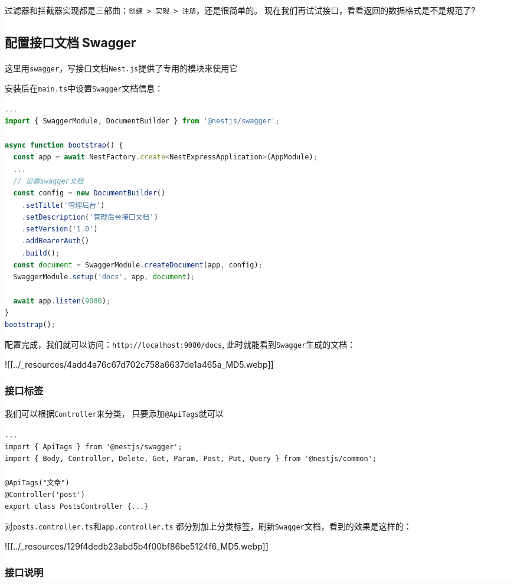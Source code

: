 过滤器和拦截器实现都是三部曲：`创建 > 实现 > 注册`，还是很简单的。
现在我们再试试接口，看看返回的数据格式是不是规范了?

配置接口文档 Swagger
--------------

这里用`swagger`，写接口文档`Nest.js`提供了专用的模块来使用它

安装后在`main.ts`中设置`Swagger`文档信息：

```js
...
import { SwaggerModule, DocumentBuilder } from '@nestjs/swagger';

async function bootstrap() {
  const app = await NestFactory.create<NestExpressApplication>(AppModule);
  ...
  // 设置swagger文档
  const config = new DocumentBuilder()
    .setTitle('管理后台')   
    .setDescription('管理后台接口文档')
    .setVersion('1.0')
    .addBearerAuth()
    .build();
  const document = SwaggerModule.createDocument(app, config);
  SwaggerModule.setup('docs', app, document);

  await app.listen(9080);
}
bootstrap();
```

配置完成，我们就可以访问：`http://localhost:9080/docs`, 此时就能看到`Swagger`生成的文档：

![[../_resources/4add4a76c67d702c758a6637de1a465a_MD5.webp]]
### 接口标签

我们可以根据`Controller`来分类， 只要添加`@ApiTags`就可以

```
...
import { ApiTags } from '@nestjs/swagger';
import { Body, Controller, Delete, Get, Param, Post, Put, Query } from '@nestjs/common';

@ApiTags("文章")
@Controller('post')
export class PostsController {...}
```

对`posts.controller.ts`和`app.controller.ts` 都分别加上分类标签，刷新`Swagger`文档，看到的效果是这样的：

![[../_resources/129f4dedb23abd5b4f00bf86be5124f6_MD5.webp]]

### 接口说明
